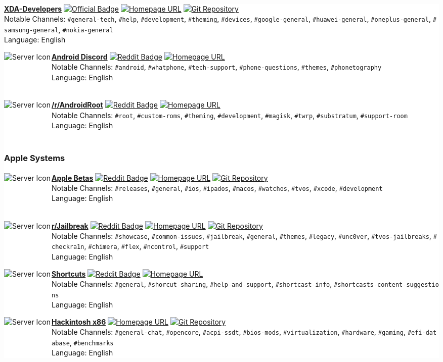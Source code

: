 [__XDA-Developers__](https://discord.com/invite/EhaMzy2) [<img height="16px" width="16px" alt="Official Badge" src="images/badges/official.png">](badges.md#official-identification-badge) [<img height="16px" width="16px" alt="Homepage URL" src="images/badges/homepage.png">](https://forum.xda-developers.com/) [<img height="16px" width="16px" alt="Git Repository" src="images/badges/git.png">](https://github.com/xda) \
Notable Channels: `#general-tech`, `#help`, `#development`, `#theming`, `#devices`, `#google-general`, `#huawei-general`, `#oneplus-general`, `#samsung-general`, `#nokia-general` \
Language: English

<img align="left" height="94px" width="94px" alt="Server Icon" src="images/server_icons/android_discord.png" />

[__Android Discord__](https://discord.com/invite/android) [<img height="16px" width="16px" alt="Reddit Badge" src="images/badges/reddit.png">](badges.md#reddit-badge) [<img height="16px" width="16px" alt="Homepage URL" src="images/badges/homepage.png">](https://www.reddit.com/r/Android/) \
Notable Channels: `#android`, `#whatphone`, `#tech-support`, `#phone-questions`, `#themes`, `#phonetography` \
Language: English \
<br />

<img align="left" height="94px" width="94px" alt="Server Icon" src="images/server_icons/r_androidroot.png" />

[__/r/AndroidRoot__](https://discord.gg/Uq7r6kF) [<img height="16px" width="16px" alt="Reddit Badge" src="images/badges/reddit.png">](badges.md#reddit-badge) [<img height="16px" width="16px" alt="Homepage URL" src="images/badges/homepage.png">](https://www.reddit.com/r/androidroot/) \
Notable Channels: `#root`, `#custom-roms`, `#theming`, `#development`, `#magisk`, `#twrp`, `#substratum`, `#support-room` \
Language: English \
<br />

### Apple Systems

<img align="left" height="94px" width="94px" alt="Server Icon" src="images/server_icons/apple_betas.png" />

[__Apple Betas__](https://discord.com/invite/beta) [<img height="16px" width="16px" alt="Reddit Badge" src="images/badges/reddit.png">](badges.md#reddit-badge) [<img height="16px" width="16px" alt="Homepage URL" src="images/badges/homepage.png">](https://www.reddit.com/r/iOSBeta/) [<img height="16px" width="16px" alt="Git Repository" src="images/badges/git.png">](https://github.com/23Aaron/JeffBot) \
Notable Channels: `#releases`, `#general`, `#ios`, `#ipados`, `#macos`, `#watchos`, `#tvos`, `#xcode`, `#development` \
Language: English \
<br />

<img align="left" height="94px" width="94px" alt="Server Icon" src="images/server_icons/r_jailbreak.png" />

[__r/Jailbreak__](https://discord.com/invite/jb) [<img height="16px" width="16px" alt="Reddit Badge" src="images/badges/reddit.png">](badges.md#reddit-badge) [<img height="16px" width="16px" alt="Homepage URL" src="images/badges/homepage.png">](https://www.reddit.com/r/jailbreak/) [<img height="16px" width="16px" alt="Git Repository" src="images/badges/git.png">](https://github.com/Emy/janet) \
Notable Channels: `#showcase`, `#common-issues`, `#jailbreak`, `#general`, `#themes`, `#legacy`, `#unc0ver`, `#tvos-jailbreaks`, `#checkra1n`, `#chimera`, `#flex`, `#ncontrol`, `#support` \
Language: English

<img align="left" height="94px" width="94px" alt="Server Icon" src="images/server_icons/shortcuts.png" />

[__Shortcuts__](https://discord.gg/HrzAhUu) [<img height="16px" width="16px" alt="Reddit Badge" src="images/badges/reddit.png">](badges.md#reddit-badge) [<img height="16px" width="16px" alt="Homepage URL" src="images/badges/homepage.png">](https://www.reddit.com/r/shortcuts/) \
Notable Channels: `#general`, `#shorcut-sharing`, `#help-and-support`, `#shortcast-info`, `#shortcasts-content-suggestions`\
Language: English

<img align="left" height="94px" width="94px" alt="Server Icon" src="images/server_icons/hackintosh_x86.png" />

[__Hackintosh x86__](https://discord.com/invite/hackintosh) [<img height="16px" width="16px" alt="Homepage URL" src="images/badges/homepage.png">](https://www.osx86.io/) [<img height="16px" width="16px" alt="Git Repository" src="images/badges/git.png">](https://git.osx86.io/) \
Notable Channels: `#general-chat`, `#opencore`, `#acpi-ssdt`, `#bios-mods`, `#virtualization`, `#hardware`, `#gaming`, `#efi-database`, `#benchmarks` \
Language: English
